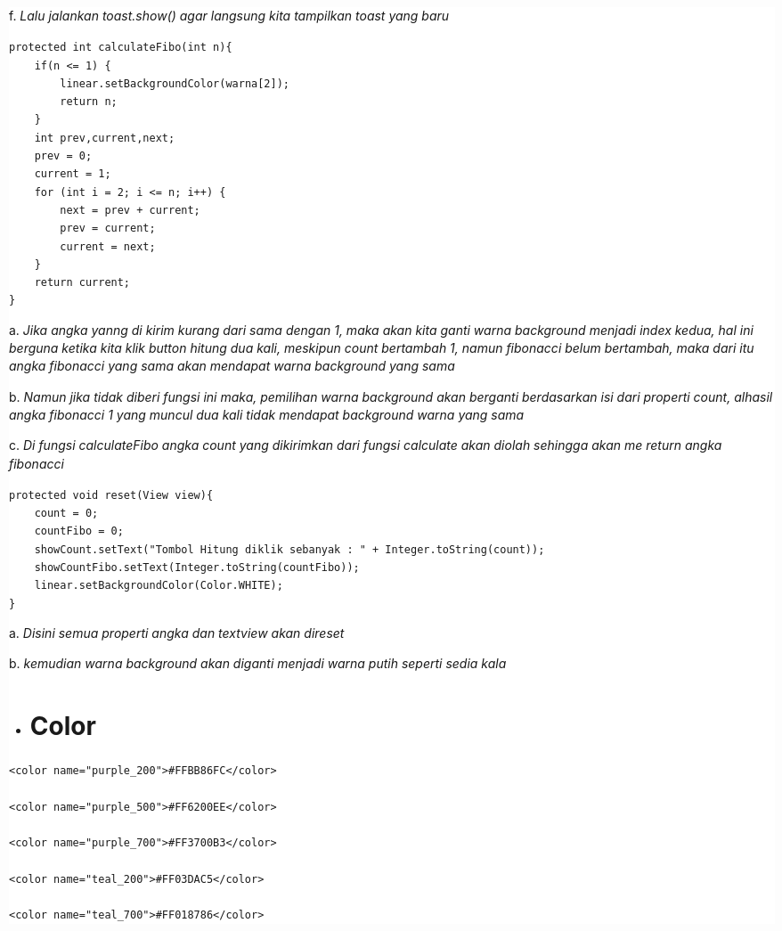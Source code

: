 f. *Lalu jalankan toast.show() agar langsung kita tampilkan toast yang baru*

   
    protected int calculateFibo(int n){
        if(n <= 1) {
            linear.setBackgroundColor(warna[2]);
            return n;
        }
        int prev,current,next;
        prev = 0;
        current = 1;
        for (int i = 2; i <= n; i++) {
            next = prev + current;
            prev = current;
            current = next;
        }
        return current;
    }
a. *Jika angka yanng di kirim kurang dari sama dengan 1, maka akan kita ganti warna background menjadi index kedua, hal ini berguna ketika kita klik button hitung dua kali, meskipun count bertambah 1, namun fibonacci belum bertambah, maka dari itu angka fibonacci yang sama akan mendapat warna background yang sama*

b. *Namun jika tidak diberi fungsi ini maka, pemilihan warna background akan berganti berdasarkan isi dari properti count, alhasil angka fibonacci 1 yang muncul dua kali tidak mendapat background warna yang sama*

c. *Di fungsi calculateFibo angka count yang dikirimkan dari fungsi calculate akan diolah sehingga akan me return angka fibonacci*

    protected void reset(View view){
        count = 0;
        countFibo = 0;
        showCount.setText("Tombol Hitung diklik sebanyak : " + Integer.toString(count));
        showCountFibo.setText(Integer.toString(countFibo));
        linear.setBackgroundColor(Color.WHITE);
    }
a. *Disini semua properti angka dan textview akan direset*

b. *kemudian warna background akan diganti menjadi warna putih seperti sedia kala*

    
* # Color

<?xml version="1.0" encoding="utf-8"?>

<resources>
  
    <color name="purple_200">#FFBB86FC</color>
  
    <color name="purple_500">#FF6200EE</color>
    
    <color name="purple_700">#FF3700B3</color>
    
    <color name="teal_200">#FF03DAC5</color>
    
    <color name="teal_700">#FF018786</color>
    